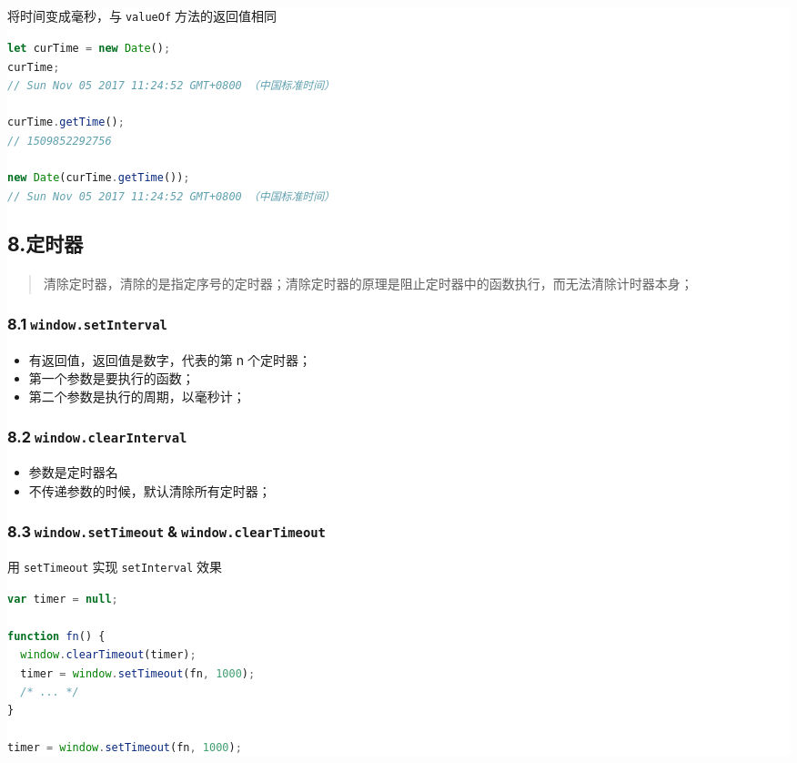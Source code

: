 将时间变成毫秒，与 `valueOf` 方法的返回值相同

```js
let curTime = new Date();
curTime;
// Sun Nov 05 2017 11:24:52 GMT+0800 （中国标准时间）

curTime.getTime();
// 1509852292756

new Date(curTime.getTime());
// Sun Nov 05 2017 11:24:52 GMT+0800 （中国标准时间）
```

## 8.定时器

> 清除定时器，清除的是指定序号的定时器；清除定时器的原理是阻止定时器中的函数执行，而无法清除计时器本身；

### 8.1 `window.setInterval`

- 有返回值，返回值是数字，代表的第 n 个定时器；
- 第一个参数是要执行的函数；
- 第二个参数是执行的周期，以毫秒计；

### 8.2 `window.clearInterval`

- 参数是定时器名
- 不传递参数的时候，默认清除所有定时器；

### 8.3 `window.setTimeout` & `window.clearTimeout`

用 `setTimeout` 实现 `setInterval` 效果

```js
var timer = null;

function fn() {
  window.clearTimeout(timer);
  timer = window.setTimeout(fn, 1000);
  /* ... */
}

timer = window.setTimeout(fn, 1000);
```
